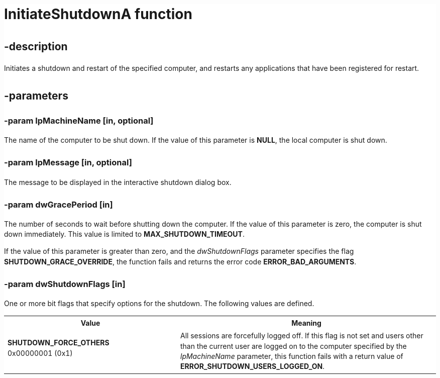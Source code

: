 
# InitiateShutdownA function


## -description


Initiates a shutdown and restart of the specified computer, and restarts any applications that have been registered for restart.


## -parameters




### -param lpMachineName [in, optional]

The name of the computer to be shut down. If the value of this parameter is <b>NULL</b>, the local computer is shut down.


### -param lpMessage [in, optional]

The message to be displayed in the interactive shutdown dialog box.


### -param dwGracePeriod [in]

The number of seconds to wait before shutting down the computer. If the value of this parameter is zero, the computer is shut down immediately. This value is limited to <b>MAX_SHUTDOWN_TIMEOUT</b>.

If the value of this parameter is greater than zero, and the <i>dwShutdownFlags</i> parameter specifies the flag <b>SHUTDOWN_GRACE_OVERRIDE</b>, the function fails and returns the error code <b>ERROR_BAD_ARGUMENTS</b>.


### -param dwShutdownFlags [in]

One or more bit flags that specify options for the shutdown. The following values are defined.

<table>
<tr>
<th>Value</th>
<th>Meaning</th>
</tr>
<tr>
<td width="40%"><a id="SHUTDOWN_FORCE_OTHERS"></a><a id="shutdown_force_others"></a><dl>
<dt><b>SHUTDOWN_FORCE_OTHERS</b></dt>
<dt>0x00000001 (0x1)</dt>
</dl>
</td>
<td width="60%">
All sessions are forcefully logged off. If this flag is not set and users other than the current user are logged on to the computer specified by the <i>lpMachineName</i> parameter, this function fails with a return value of <b>ERROR_SHUTDOWN_USERS_LOGGED_ON</b>.
